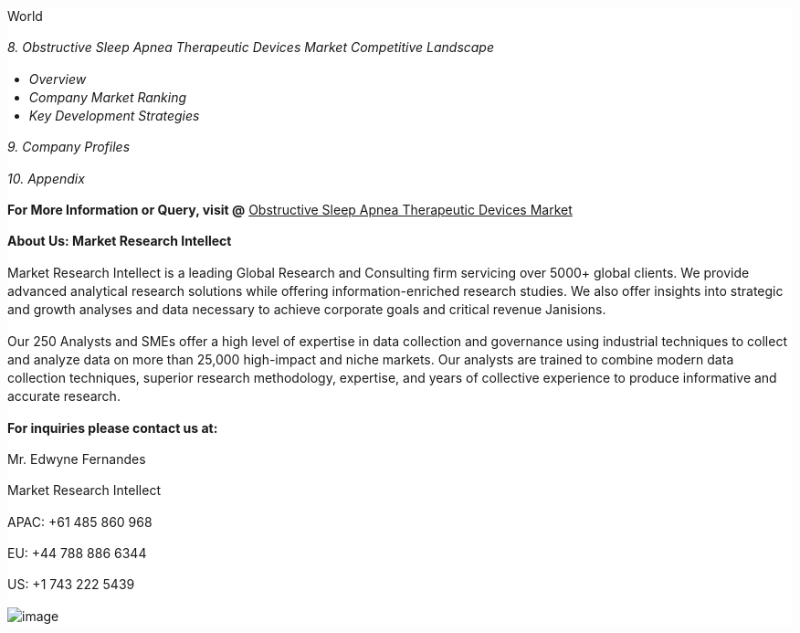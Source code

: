 World</span></em></li></ul><p><em><span class="font-[700]">8. Obstructive Sleep Apnea Therapeutic Devices Market Competitive Landscape</span></em></p><ul><li><em><span class="">Overview</span></em></li><li><em><span class="">Company Market Ranking</span></em></li><li><em><span class="">Key Development Strategies</span></em></li></ul><p><em><span class="font-[700]">9. Company Profiles</span></em></p><p><em><span class="font-[700]">10. Appendix</span></em></p><p><span class="font-[700]"><strong>For More Information or Query, visit&nbsp;@</strong>&nbsp;</span><span class="font-[700]"><a href="https://www.marketresearchintellect.com/product/global-obstructive-sleep-apnea-therapeutic-devices-market-size-forecast/?utm_source=Linkedin&utm_medium=811" target="_blank" data-tracking-control-name="article-ssr-frontend-pulse_little-text-block" data-tracking-will-navigate="" data-test-link="">Obstructive Sleep Apnea Therapeutic Devices Market</a></span></p><p><strong><span class="font-[700]">About Us: Market Research Intellect</span></strong></p><p><span class="">Market Research Intellect is a leading Global Research and Consulting firm servicing over 5000+ global clients. We provide advanced analytical research solutions while offering information-enriched research studies.&nbsp;</span>We also offer insights into strategic and growth analyses and data necessary to achieve corporate goals and critical revenue Janisions.</p><p><span class="">Our 250 Analysts and SMEs offer a high level of expertise in data collection and governance using industrial techniques to collect and analyze data on more than 25,000 high-impact and niche markets. Our analysts are trained to combine modern data collection techniques, superior research methodology, expertise, and years of collective experience to produce informative and accurate research.</span></p><p><strong>For inquiries please contact us at:</strong></p><p>Mr. Edwyne Fernandes</p><p>Market Research Intellect</p><p>APAC: +61 485 860 968</p><p>EU: +44 788 886 6344</p><p>US: +1 743 222 5439</p>
![image](https://github.com/user-attachments/assets/c19765e0-8f43-4189-b4b9-265c20778c99)
